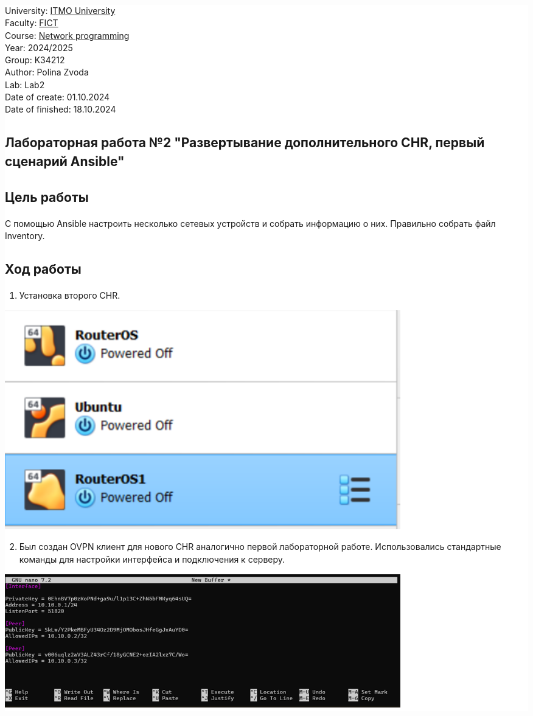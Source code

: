 University: [ITMO University](https://itmo.ru/ru/)  
Faculty: [FICT](https://fict.itmo.ru)  
Course: [Network programming](https://github.com/itmo-ict-faculty/network-programming)  
Year: 2024/2025  
Group: K34212  
Author: Polina Zvoda  
Lab: Lab2  
Date of create: 01.10.2024  
Date of finished: 18.10.2024

## Лабораторная работа №2 "Развертывание дополнительного CHR, первый сценарий Ansible"

## Цель работы

С помощью Ansible настроить несколько сетевых устройств и собрать информацию о них. Правильно собрать файл Inventory.

## Ход работы

1. Установка второго CHR.

<img src="./imgs/1.png" width=650>

2. Был создан OVPN клиент для нового CHR аналогично первой лабораторной работе. Использовались стандартные команды для настройки интерфейса и подключения к серверу.

<img src="./imgs/2.png" width=650>
